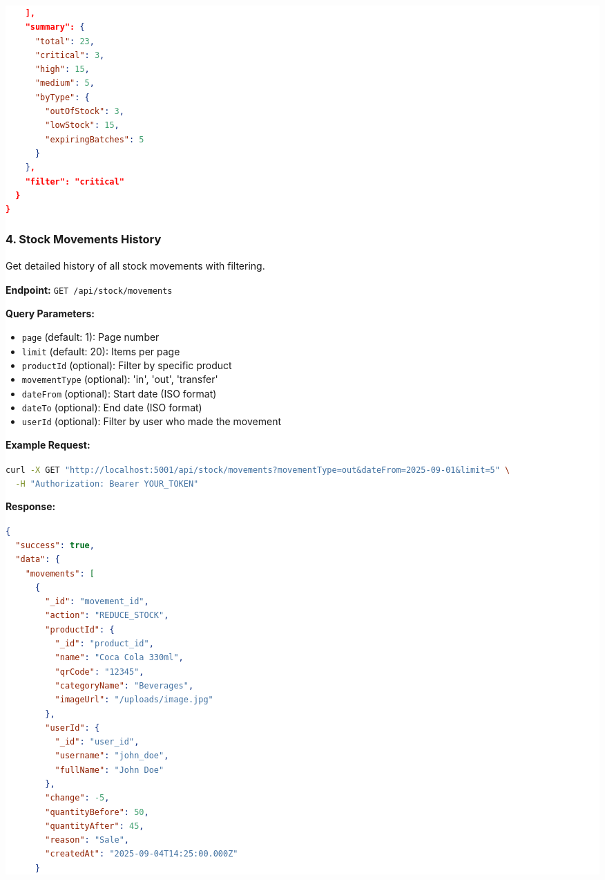```json
    ],
    "summary": {
      "total": 23,
      "critical": 3,
      "high": 15,
      "medium": 5,
      "byType": {
        "outOfStock": 3,
        "lowStock": 15,
        "expiringBatches": 5
      }
    },
    "filter": "critical"
  }
}
```

### 4. Stock Movements History
Get detailed history of all stock movements with filtering.

**Endpoint:** `GET /api/stock/movements`

**Query Parameters:**
- `page` (default: 1): Page number
- `limit` (default: 20): Items per page
- `productId` (optional): Filter by specific product
- `movementType` (optional): 'in', 'out', 'transfer'
- `dateFrom` (optional): Start date (ISO format)
- `dateTo` (optional): End date (ISO format)
- `userId` (optional): Filter by user who made the movement

**Example Request:**
```bash
curl -X GET "http://localhost:5001/api/stock/movements?movementType=out&dateFrom=2025-09-01&limit=5" \
  -H "Authorization: Bearer YOUR_TOKEN"
```

**Response:**
```json
{
  "success": true,
  "data": {
    "movements": [
      {
        "_id": "movement_id",
        "action": "REDUCE_STOCK",
        "productId": {
          "_id": "product_id",
          "name": "Coca Cola 330ml",
          "qrCode": "12345",
          "categoryName": "Beverages",
          "imageUrl": "/uploads/image.jpg"
        },
        "userId": {
          "_id": "user_id",
          "username": "john_doe",
          "fullName": "John Doe"
        },
        "change": -5,
        "quantityBefore": 50,
        "quantityAfter": 45,
        "reason": "Sale",
        "createdAt": "2025-09-04T14:25:00.000Z"
      }
```